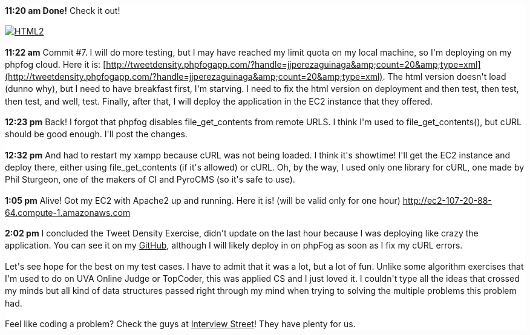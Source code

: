 **11:20 am Done!** Check it out!

[![](http://jjperezaguinaga.files.wordpress.com/2012/01/html2.png "HTML2")](http://jjperezaguinaga.files.wordpress.com/2012/01/html2.png)

**11:22 am** Commit #7\. I will do more testing, but I may have reached my limit quota on my local machine, so I'm deploying on my phpfog cloud. Here it is: [http://tweetdensity.phpfogapp.com/?handle=jjperezaguinaga&amp;count=20&amp;type=xml](http://tweetdensity.phpfogapp.com/?handle=jjperezaguinaga&amp;count=20&amp;type=xml). The html version doesn't load (dunno why), but I need to have breakfast first, I'm starving. I need to fix the html version on deployment and then test, then test, then test, and well, test. Finally, after that, I will deploy the application in the EC2 instance that they offered.

**12:23 pm** Back! I forgot that phpfog disables file_get_contents from remote URLS. I think I'm used to file_get_contents(), but cURL should be good enough. I'll post the changes.

**12:32 pm** And had to restart my xampp because cURL was not being loaded. I think it's showtime! I'll get the EC2 instance and deploy there, either using file_get_contents (if it's allowed) or cURL. Oh, by the way, I used only one library for cURL, one made by Phil Sturgeon, one of the makers of CI and PyroCMS (so it's safe to use).

**1:05 pm** Alive! Got my EC2 with Apache2 up and running. Here it is! (will be valid only for one hour) http://ec2-107-20-88-64.compute-1.amazonaws.com

**2:02 pm** I concluded the Tweet Density Exercise, didn't update on the last hour because I was deploying like crazy the application. You can see it on my [GitHub](https://github.com/jjperezaguinaga/Tweet-Density "Tweet Density"), although I will likely deploy in on phpFog as soon as I fix my cURL errors.

Let's see hope for the best on my test cases. I have to admit that it was a lot, but a lot of fun. Unlike some algorithm exercises that I'm used to do on UVA Online Judge or TopCoder, this was applied CS and I just loved it. I couldn't type all the ideas that crossed my minds but all kind of data structures passed right through my mind when trying to solving the multiple problems this problem had.

Feel like coding a problem? Check the guys at [Interview Street](http://www.interviewstreet.com/recruit/challenges/dashboard/?randhash=b3633b88d30579ff9c2e9154b0c79521 "Interview Street Challenges")! They have plenty for us.